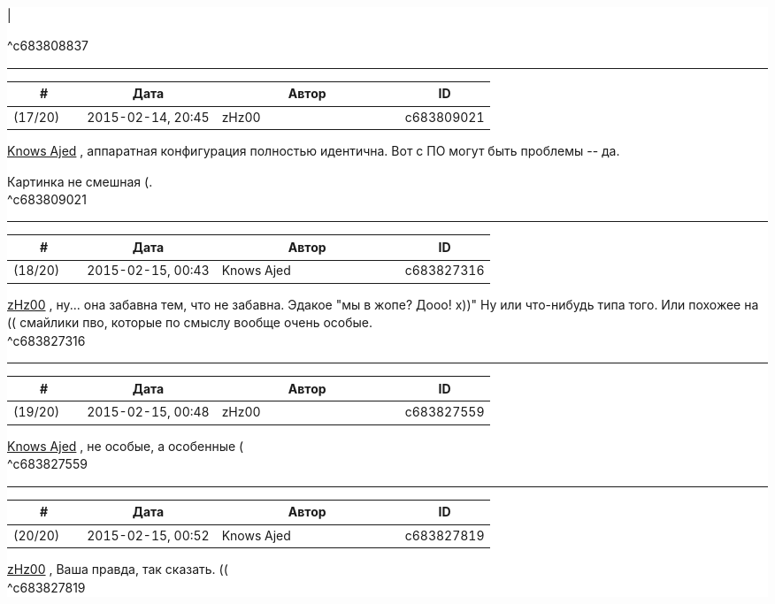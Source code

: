  |

   
 ^c683808837

---



|         #         |              Дата              |                     Автор                     |           ID           |
| --- | --- | --- | --- |
| (17/20) | 2015-02-14, 20:45 | zHz00 | c683809021 |

  
  [Knows Ajed](http://Who-Knows-Ajed.diary.ru "Who Knows Ajed?")  , аппаратная конфигурация полностью идентична. Вот с ПО могут быть проблемы -- да.   
   
 Картинка не смешная (.   
 ^c683809021

---



|         #         |              Дата              |                     Автор                     |           ID           |
| --- | --- | --- | --- |
| (18/20) | 2015-02-15, 00:43 | Knows Ajed | c683827316 |

  
  [zHz00](https://zHz00.diary.ru "Untitled")  , ну... она забавна тем, что не забавна. Эдакое "мы в жопе? Дооо! х))" Ну или что-нибудь типа того. Или похожее на (( смайлики пво, которые по смыслу вообще очень особые.   
 ^c683827316

---



|         #         |              Дата              |                     Автор                     |           ID           |
| --- | --- | --- | --- |
| (19/20) | 2015-02-15, 00:48 | zHz00 | c683827559 |

  
  [Knows Ajed](http://Who-Knows-Ajed.diary.ru "Who Knows Ajed?")  , не особые, а особенные (   
 ^c683827559

---



|         #         |              Дата              |                     Автор                     |           ID           |
| --- | --- | --- | --- |
| (20/20) | 2015-02-15, 00:52 | Knows Ajed | c683827819 |

  
  [zHz00](https://zHz00.diary.ru "Untitled")  , Ваша правда, так сказать. ((   
 ^c683827819
